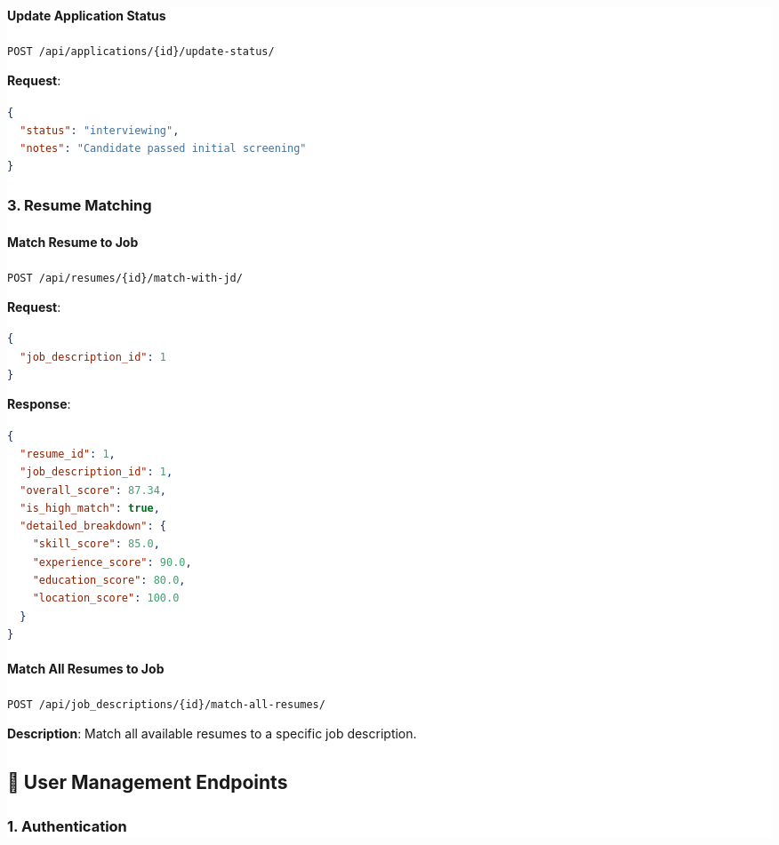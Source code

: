 #### **Update Application Status**
```http
POST /api/applications/{id}/update-status/
```

**Request**:
```json
{
  "status": "interviewing",
  "notes": "Candidate passed initial screening"
}
```

### **3. Resume Matching**

#### **Match Resume to Job**
```http
POST /api/resumes/{id}/match-with-jd/
```

**Request**:
```json
{
  "job_description_id": 1
}
```

**Response**:
```json
{
  "resume_id": 1,
  "job_description_id": 1,
  "overall_score": 87.34,
  "is_high_match": true,
  "detailed_breakdown": {
    "skill_score": 85.0,
    "experience_score": 90.0,
    "education_score": 80.0,
    "location_score": 100.0
  }
}
```

#### **Match All Resumes to Job**
```http
POST /api/job_descriptions/{id}/match-all-resumes/
```

**Description**: Match all available resumes to a specific job description.

## 👤 **User Management Endpoints**

### **1. Authentication**
